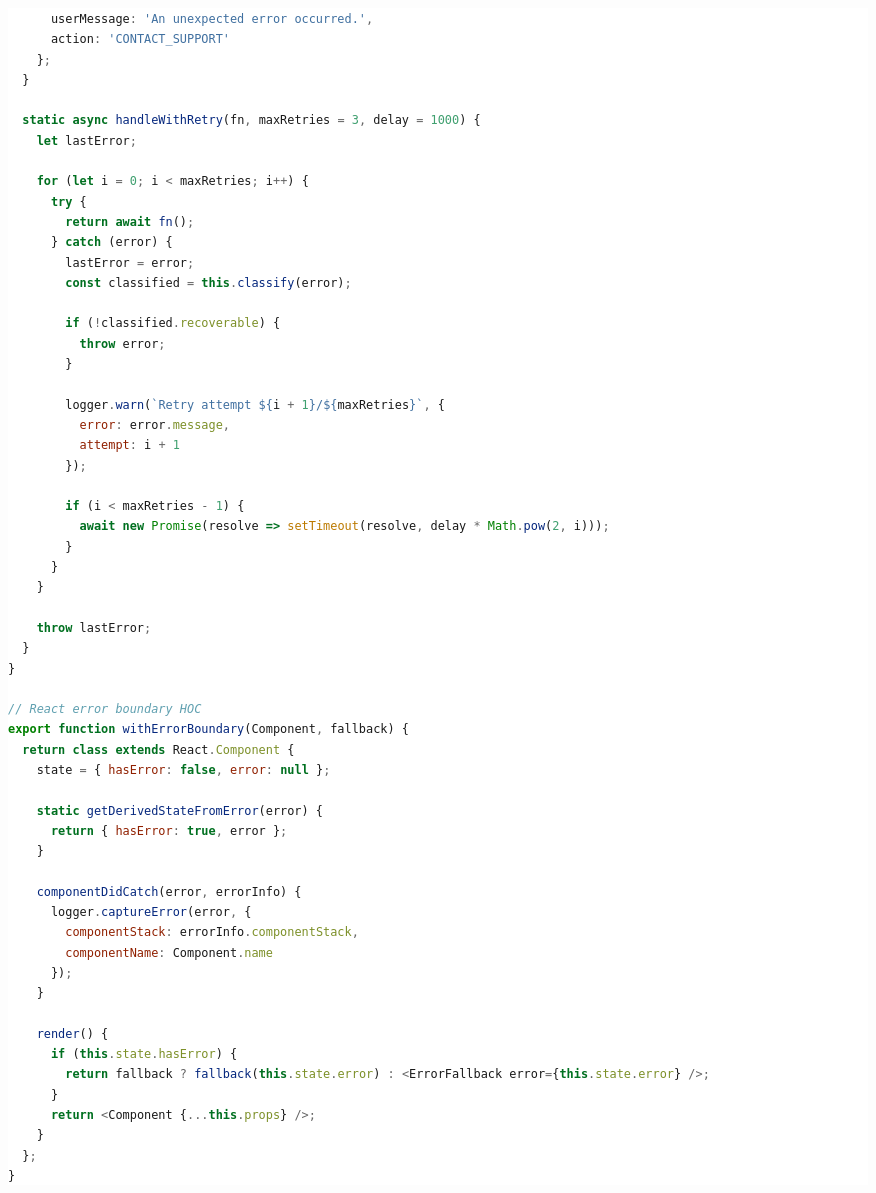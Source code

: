 ```javascript
      userMessage: 'An unexpected error occurred.',
      action: 'CONTACT_SUPPORT'
    };
  }

  static async handleWithRetry(fn, maxRetries = 3, delay = 1000) {
    let lastError;

    for (let i = 0; i < maxRetries; i++) {
      try {
        return await fn();
      } catch (error) {
        lastError = error;
        const classified = this.classify(error);

        if (!classified.recoverable) {
          throw error;
        }

        logger.warn(`Retry attempt ${i + 1}/${maxRetries}`, {
          error: error.message,
          attempt: i + 1
        });

        if (i < maxRetries - 1) {
          await new Promise(resolve => setTimeout(resolve, delay * Math.pow(2, i)));
        }
      }
    }

    throw lastError;
  }
}

// React error boundary HOC
export function withErrorBoundary(Component, fallback) {
  return class extends React.Component {
    state = { hasError: false, error: null };

    static getDerivedStateFromError(error) {
      return { hasError: true, error };
    }

    componentDidCatch(error, errorInfo) {
      logger.captureError(error, {
        componentStack: errorInfo.componentStack,
        componentName: Component.name
      });
    }

    render() {
      if (this.state.hasError) {
        return fallback ? fallback(this.state.error) : <ErrorFallback error={this.state.error} />;
      }
      return <Component {...this.props} />;
    }
  };
}
```

